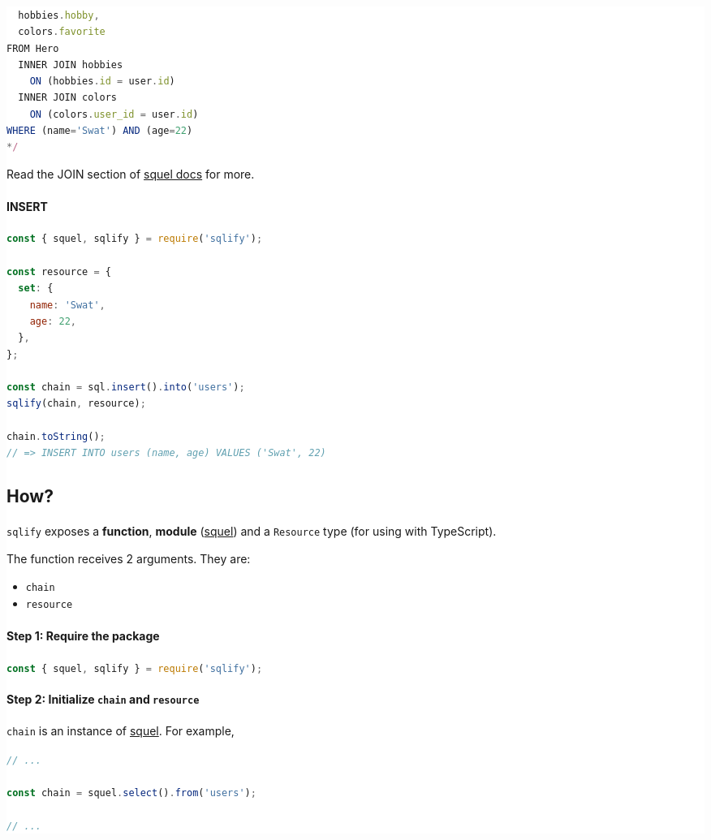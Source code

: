 ```js
  hobbies.hobby,
  colors.favorite 
FROM Hero 
  INNER JOIN hobbies 
    ON (hobbies.id = user.id) 
  INNER JOIN colors 
    ON (colors.user_id = user.id) 
WHERE (name='Swat') AND (age=22)
*/
```

Read the JOIN section of [squel docs](https://hiddentao.com/squel/#select) for more.

#### INSERT

```js
const { squel, sqlify } = require('sqlify');

const resource = {
  set: {
    name: 'Swat',
    age: 22,
  },
};

const chain = sql.insert().into('users');
sqlify(chain, resource);

chain.toString();
// => INSERT INTO users (name, age) VALUES ('Swat', 22)
```

## How?

`sqlify` exposes a **function**, **module** ([squel](https://www.npmjs.com/package/squel)) and a `Resource` type (for using with TypeScript).

The function receives 2 arguments. They are:

* `chain`
* `resource`

#### Step 1: Require the package

```js
const { squel, sqlify } = require('sqlify');
```

#### Step 2: Initialize `chain` and `resource`

`chain` is an instance of [squel](https://www.npmjs.com/package/squel).
For example,

```js
// ...

const chain = squel.select().from('users');

// ...
```
